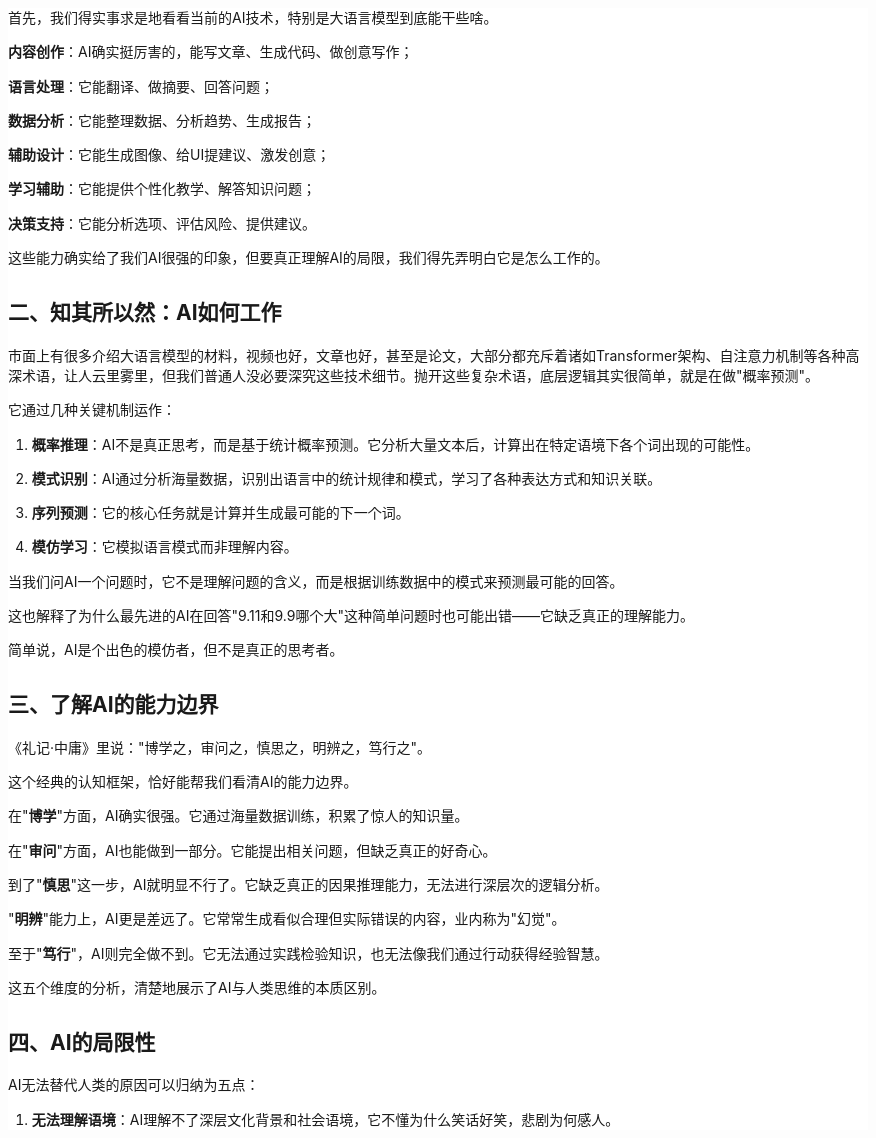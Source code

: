 首先，我们得实事求是地看看当前的AI技术，特别是大语言模型到底能干些啥。

**内容创作**：AI确实挺厉害的，能写文章、生成代码、做创意写作；

**语言处理**：它能翻译、做摘要、回答问题；

**数据分析**：它能整理数据、分析趋势、生成报告；

**辅助设计**：它能生成图像、给UI提建议、激发创意；

**学习辅助**：它能提供个性化教学、解答知识问题；

**决策支持**：它能分析选项、评估风险、提供建议。

这些能力确实给了我们AI很强的印象，但要真正理解AI的局限，我们得先弄明白它是怎么工作的。

## 二、知其所以然：AI如何工作

市面上有很多介绍大语言模型的材料，视频也好，文章也好，甚至是论文，大部分都充斥着诸如Transformer架构、自注意力机制等各种高深术语，让人云里雾里，但我们普通人没必要深究这些技术细节。抛开这些复杂术语，底层逻辑其实很简单，就是在做"概率预测"。

它通过几种关键机制运作：

1. **概率推理**：AI不是真正思考，而是基于统计概率预测。它分析大量文本后，计算出在特定语境下各个词出现的可能性。

2. **模式识别**：AI通过分析海量数据，识别出语言中的统计规律和模式，学习了各种表达方式和知识关联。

3. **序列预测**：它的核心任务就是计算并生成最可能的下一个词。

4. **模仿学习**：它模拟语言模式而非理解内容。

当我们问AI一个问题时，它不是理解问题的含义，而是根据训练数据中的模式来预测最可能的回答。

这也解释了为什么最先进的AI在回答"9.11和9.9哪个大"这种简单问题时也可能出错——它缺乏真正的理解能力。

简单说，AI是个出色的模仿者，但不是真正的思考者。

## 三、了解AI的能力边界

《礼记·中庸》里说："博学之，审问之，慎思之，明辨之，笃行之"。

这个经典的认知框架，恰好能帮我们看清AI的能力边界。

在"**博学**"方面，AI确实很强。它通过海量数据训练，积累了惊人的知识量。

在"**审问**"方面，AI也能做到一部分。它能提出相关问题，但缺乏真正的好奇心。

到了"**慎思**"这一步，AI就明显不行了。它缺乏真正的因果推理能力，无法进行深层次的逻辑分析。

"**明辨**"能力上，AI更是差远了。它常常生成看似合理但实际错误的内容，业内称为"幻觉"。

至于"**笃行**"，AI则完全做不到。它无法通过实践检验知识，也无法像我们通过行动获得经验智慧。

这五个维度的分析，清楚地展示了AI与人类思维的本质区别。

## 四、AI的局限性

AI无法替代人类的原因可以归纳为五点：

1. **无法理解语境**：AI理解不了深层文化背景和社会语境，它不懂为什么笑话好笑，悲剧为何感人。
